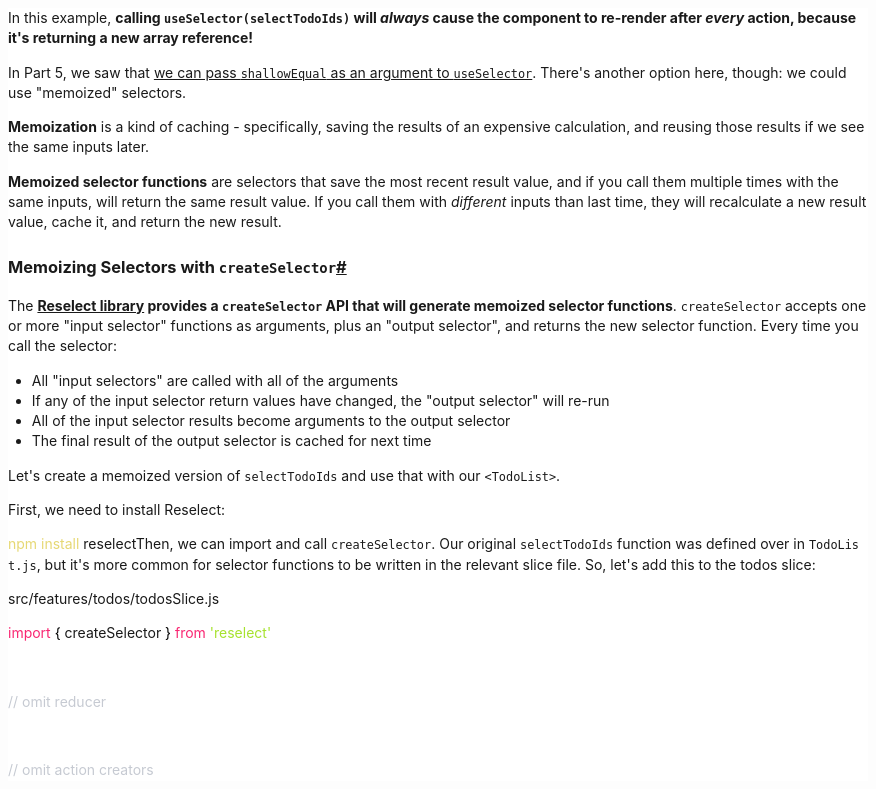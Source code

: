 In this example, **calling `useSelector(selectTodoIds)` will _always_ cause the component to re-render after _every_ action, because it's returning a new array reference!**

In Part 5, we saw that [we can pass `shallowEqual` as an argument to `useSelector`](part-5-ui-react.html#selecting-data-in-list-items-by-id). There's another option here, though: we could use "memoized" selectors.

**Memoization** is a kind of caching - specifically, saving the results of an expensive calculation, and reusing those results if we see the same inputs later.

**Memoized selector functions** are selectors that save the most recent result value, and if you call them multiple times with the same inputs, will return the same result value. If you call them with _different_ inputs than last time, they will recalculate a new result value, cache it, and return the new result.

### <span id="memoizing-selectors-with-createselector" class="anchor enhancedAnchor_2LWZ"></span>Memoizing Selectors with `createSelector`<a href="#memoizing-selectors-with-createselector" class="hash-link" title="Direct link to heading">#</a>

The **[Reselect library](../../../github.com/reduxjs/reselect.html) provides a `createSelector` API that will generate memoized selector functions**. `createSelector` accepts one or more "input selector" functions as arguments, plus an "output selector", and returns the new selector function. Every time you call the selector:

- All "input selectors" are called with all of the arguments
- If any of the input selector return values have changed, the "output selector" will re-run
- All of the input selector results become arguments to the output selector
- The final result of the output selector is cached for next time

Let's create a memoized version of `selectTodoIds` and use that with our `<TodoList>`.

First, we need to install Reselect:

<span class="token function" style="color: #e6d874">npm</span><span > </span><span class="token function" style="color: #e6d874">install</span><span > reselect</span>Then, we can import and call `createSelector`. Our original `selectTodoIds` function was defined over in `TodoList.js`, but it's more common for selector functions to be written in the relevant slice file. So, let's add this to the todos slice:

src/features/todos/todosSlice.js

<span class="token keyword module" style="color: #f92672">import</span><span > </span><span class="token imports punctuation" style="color: #000000">{</span><span > createSelector </span><span class="token imports punctuation" style="color: #000000">}</span><span > </span><span class="token keyword module" style="color: #f92672">from</span><span > </span><span class="token string" style="color: #a6e22e">'reselect'</span><span ></span>

<span  style="display: inline-block"> </span>

<span ></span><span class="token comment" style="color: #c6cad2">// omit reducer</span><span ></span>

<span  style="display: inline-block"> </span>

<span ></span><span class="token comment" style="color: #c6cad2">// omit action creators</span><span ></span>
